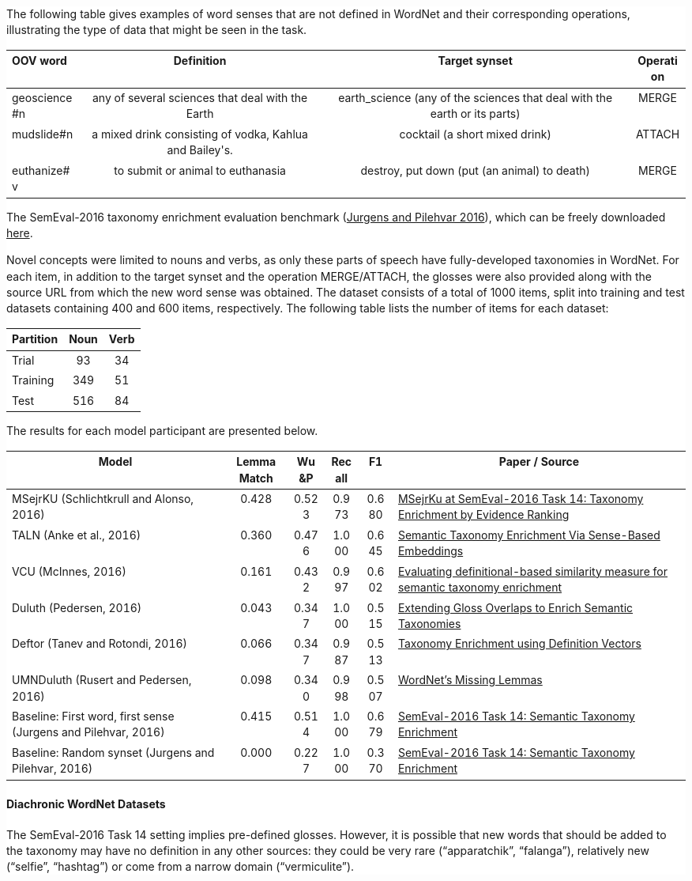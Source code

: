 The following table gives examples of word senses that are not defined in WordNet and their corresponding operations, illustrating the type of data that might be seen in the task.

| OOV word | Definition |	Target synset |	Operation |
| :------------- | :-----: | :-----:|:-----:|
|geoscience#n | any of several sciences that deal with the Earth	| earth_science (any of the sciences that deal with the earth or its parts) |	MERGE |
|mudslide#n | a mixed drink consisting of vodka, Kahlua and Bailey's.	| cocktail (a short mixed drink)	| ATTACH |
| euthanize#v | to submit or animal to euthanasia |	destroy, put down (put (an animal) to death)	| MERGE |

The SemEval-2016 taxonomy enrichment evaluation benchmark ([Jurgens and Pilehvar 2016](https://aclanthology.org/S16-1169/)), which can be freely downloaded [here](http://alt.qcri.org/semeval2016/task14/data/uploads/semeval-2016-task-14.zip).

Novel concepts were limited to nouns and verbs, as only these parts of speech have fully-developed taxonomies in WordNet. For each item, in addition to the target synset and
the operation MERGE/ATTACH, the glosses were also provided along with the source URL from which the new word sense was obtained. The dataset consists of a total of 1000 items, split into training and test datasets containing 400 and 600 items, respectively. The following table lists the number of items for each dataset:

| Partition           | Noun | Verb |
| ------------- | :-----:|:-----:|
|Trial | 93 | 34 | 
|Training |  349 | 51|
|Test |  516 | 84 | 

The results for each model participant are presented below.

| Model | Lemma Match | Wu&P | Recall  | F1 | Paper / Source |
| ------------- | :-----:|:-----:|:-----:|:-----:|  --- |
|MSejrKU (Schlichtkrull and Alonso, 2016) |0.428 |0.523| 0.973| 0.680|[MSejrKu at SemEval-2016 Task 14: Taxonomy Enrichment by Evidence Ranking](https://aclanthology.org/S16-1209/)|
|TALN (Anke et al., 2016) |0.360| 0.476| 1.000| 0.645|[Semantic Taxonomy Enrichment Via Sense-Based Embeddings](https://aclanthology.org/S16-1208/)|
|VCU (McInnes, 2016) |0.161 |0.432 |0.997| 0.602|[Evaluating definitional-based similarity measure for semantic taxonomy enrichment](https://aclanthology.org/S16-1212/)|
|Duluth (Pedersen, 2016) |0.043| 0.347| 1.000| 0.515|[Extending Gloss Overlaps to Enrich Semantic Taxonomies](https://aclanthology.org/S16-1207/)|
|Deftor (Tanev and Rotondi, 2016) |0.066| 0.347| 0.987| 0.513|[Taxonomy Enrichment using Definition Vectors](https://aclanthology.org/S16-1210)|
|UMNDuluth (Rusert and Pedersen, 2016) |0.098 |0.340| 0.998 |0.507|[WordNet’s Missing Lemmas](https://aclanthology.org/S16-1211/)|
|Baseline: First word, first sense (Jurgens and Pilehvar, 2016) |0.415| 0.514| 1.000| 0.679|[SemEval-2016 Task 14: Semantic Taxonomy Enrichment](https://aclanthology.org/S16-1169/)|
|Baseline: Random synset (Jurgens and Pilehvar, 2016) | 0.000 |0.227| 1.000| 0.370|[SemEval-2016 Task 14: Semantic Taxonomy Enrichment](https://aclanthology.org/S16-1169/)|


####  Diachronic WordNet Datasets

The SemEval-2016 Task 14 setting implies pre-defined glosses. However, it is possible that new words that should be added to the taxonomy may have no definition in any other sources: they could be very rare (“apparatchik”, “falanga”), relatively new (“selfie”, “hashtag”) or come from a narrow domain (“vermiculite”).
